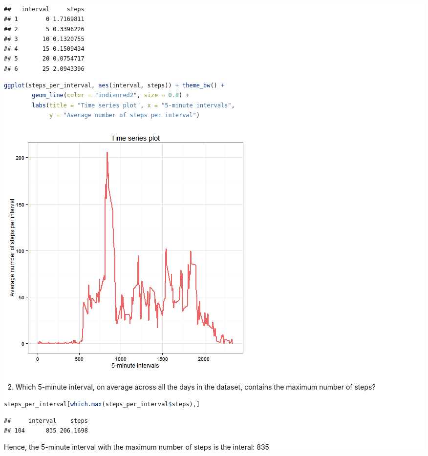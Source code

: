 ```
##   interval     steps
## 1        0 1.7169811
## 2        5 0.3396226
## 3       10 0.1320755
## 4       15 0.1509434
## 5       20 0.0754717
## 6       25 2.0943396
```

```r
ggplot(steps_per_interval, aes(interval, steps)) + theme_bw() +
        geom_line(color = "indianred2", size = 0.8) + 
        labs(title = "Time series plot", x = "5-minute intervals", 
             y = "Average number of steps per interval")
```

![plot of chunk unnamed-chunk-7](figure/unnamed-chunk-7-1.png) 

2. Which 5-minute interval, on average across all the days in the dataset, 
contains the maximum number of steps?


```r
steps_per_interval[which.max(steps_per_interval$steps),]
```

```
##     interval    steps
## 104      835 206.1698
```
Hence, the 5-minute interval with the maximum number of steps is the interal: 835
